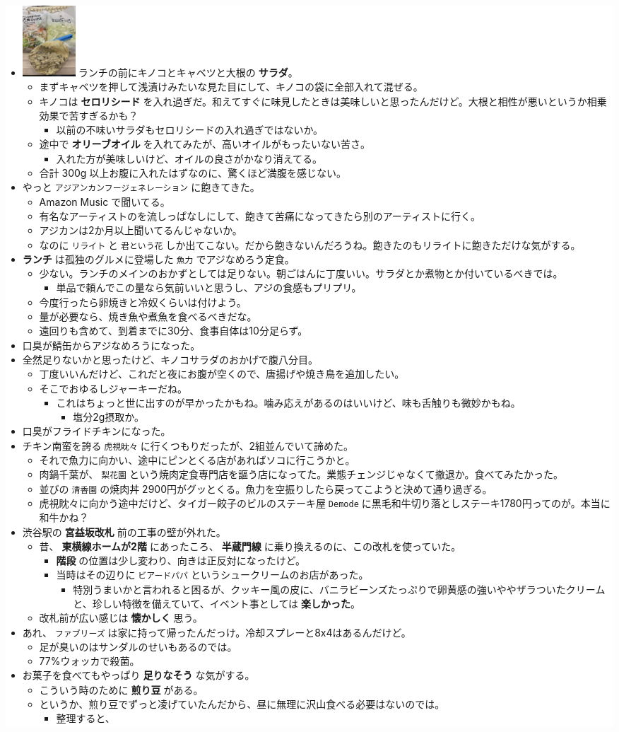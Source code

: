   * <img src='images/%E5%86%99%E7%9C%9F%202020%2D10%2D27%2012%2021%2032.jpg' alt='写真 2020-10-27 12 21 32.jpg' height=100> ランチの前にキノコとキャベツと大根の __サラダ__。
    * まずキャベツを押して浅漬けみたいな見た目にして、キノコの袋に全部入れて混ぜる。
    * キノコは __セロリシード__ を入れ過ぎだ。和えてすぐに味見したときは美味しいと思ったんだけど。大根と相性が悪いというか相乗効果で苦すぎるかも？
      * 以前の不味いサラダもセロリシードの入れ過ぎではないか。
    * 途中で __オリーブオイル__ を入れてみたが、高いオイルがもったいない苦さ。
      * 入れた方が美味しいけど、オイルの良さがかなり消えてる。
    * 合計 300g 以上お腹に入れたはずなのに、驚くほど満腹を感じない。
  * やっと `アジアンカンフージェネレーション` に飽きてきた。
    * Amazon Music で聞いてる。
    * 有名なアーティストのを流しっぱなしにして、飽きて苦痛になってきたら別のアーティストに行く。
    * アジカンは2か月以上聞いてるんじゃないか。
    * なのに `リライト` と `君という花` しか出てこない。だから飽きないんだろうね。飽きたのもリライトに飽きただけな気がする。
  * __ランチ__ は孤独のグルメに登場した `魚力` でアジなめろう定食。
    * 少ない。ランチのメインのおかずとしては足りない。朝ごはんに丁度いい。サラダとか煮物とか付いているべきでは。
      * 単品で頼んでこの量なら気前いいと思うし、アジの食感もプリプリ。
    * 今度行ったら卵焼きと冷奴くらいは付けよう。
    * 量が必要なら、焼き魚や煮魚を食べるべきだな。
    * 遠回りも含めて、到着までに30分、食事自体は10分足らず。
  * 口臭が鯖缶からアジなめろうになった。
  * 全然足りないかと思ったけど、キノコサラダのおかげで腹八分目。
    * 丁度いいんだけど、これだと夜にお腹が空くので、唐揚げや焼き鳥を追加したい。
    * そこでおゆるしジャーキーだね。
      * これはちょっと世に出すのが早かったかもね。噛み応えがあるのはいいけど、味も舌触りも微妙かもね。
        * 塩分2g摂取か。
  * 口臭がフライドチキンになった。
  * チキン南蛮を誇る `虎視眈々` に行くつもりだったが、2組並んでいて諦めた。
    * それで魚力に向かい、途中にピンとくる店があればソコに行こうかと。
    * 肉鍋千葉が、 `梨花園` という焼肉定食専門店を謳う店になってた。業態チェンジじゃなくて撤退か。食べてみたかった。
    * 並びの `清香園` の焼肉丼 2900円がグッとくる。魚力を空振りしたら戻ってこようと決めて通り過ぎる。
    * 虎視眈々に向かう途中だけど、タイガー餃子のビルのステーキ屋 `Demode` に黒毛和牛切り落としステーキ1780円ってのが。本当に和牛かね？
  * 渋谷駅の __宮益坂改札__ 前の工事の壁が外れた。
    * 昔、 __東横線ホームが2階__ にあったころ、 __半蔵門線__ に乗り換えるのに、この改札を使っていた。
      * __階段__ の位置は少し変わり、向きは正反対になったけど。
      * 当時はその辺りに `ビアードパパ` というシュークリームのお店があった。
        * 特別うまいかと言われると困るが、クッキー風の皮に、バニラビーンズたっぷりで卵黄感の強いややザラついたクリームと、珍しい特徴を備えていて、イベント事としては __楽しかった__。
    * 改札前が広い感じは __懐かしく__ 思う。
  * あれ、 `ファブリーズ` は家に持って帰ったんだっけ。冷却スプレーと8x4はあるんだけど。
    * 足が臭いのはサンダルのせいもあるのでは。
    * 77%ウォッカで殺菌。
  * お菓子を食べてもやっぱり __足りなそう__ な気がする。
    * こういう時のために __煎り豆__ がある。
    * というか、煎り豆でずっと凌げていたんだから、昼に無理に沢山食べる必要はないのでは。
      * 整理すると、